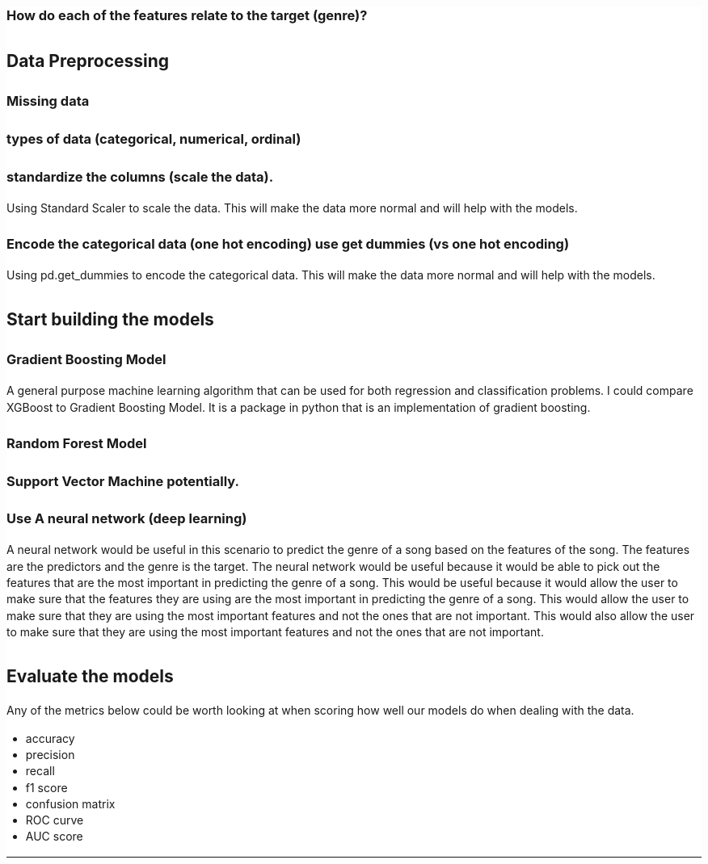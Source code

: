 ### How do each of the features relate to the target (genre)?



## Data Preprocessing

### Missing data
### types of data (categorical, numerical, ordinal)
### standardize the columns (scale the data).
Using Standard Scaler to scale the data. This will make the data more normal and will help with the models.
### Encode the categorical data (one hot encoding) use get dummies (vs one hot encoding)
Using pd.get_dummies to encode the categorical data. This will make the data more normal and will help with the models.
## Start building the models
### Gradient Boosting Model

A general purpose machine learning algorithm that can be used for both regression and classification problems.
I could compare XGBoost to Gradient Boosting Model. It is a package in python that is an implementation of gradient boosting.

### Random Forest Model

### Support Vector Machine potentially.
### Use A neural network (deep learning)
A neural network would be useful in this scenario to predict the genre of a song based on the features of the song. The features are the predictors and the genre is the target. The neural network would be useful because it would be able to pick out the features that are the most important in predicting the genre of a song. This would be useful because it would allow the user to make sure that the features they are using are the most important in predicting the genre of a song. This would allow the user to make sure that they are using the most important features and not the ones that are not important. This would also allow the user to make sure that they are using the most important features and not the ones that are not important.

## Evaluate the models
Any of the metrics below could be worth looking at when scoring how well our models do when dealing with the data.
* accuracy
* precision
* recall
* f1 score
* confusion matrix
* ROC curve
* AUC score

---